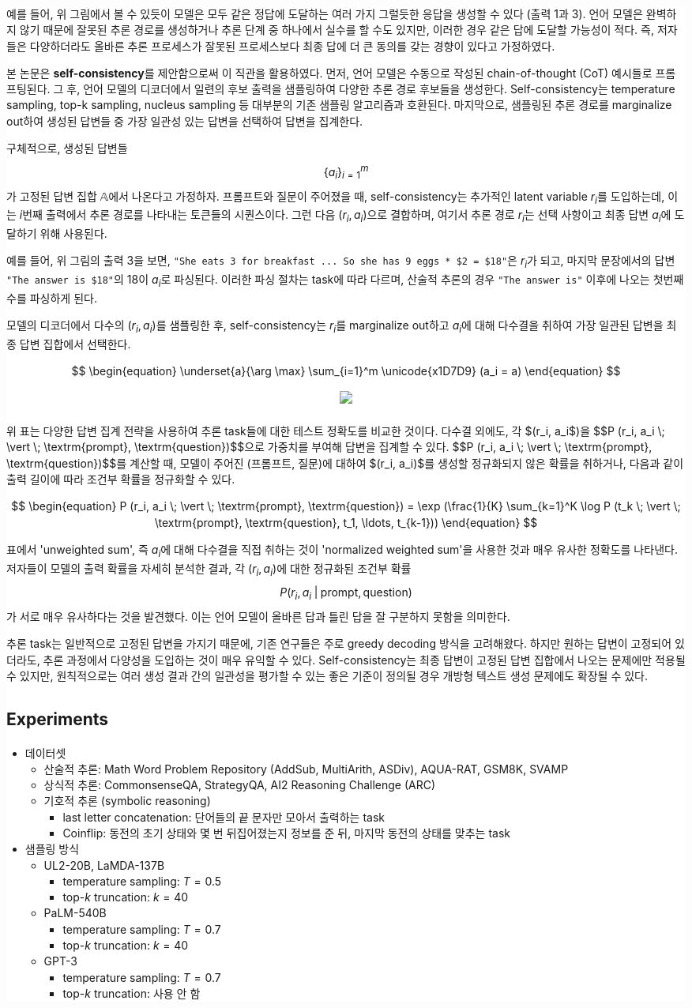 예를 들어, 위 그림에서 볼 수 있듯이 모델은 모두 같은 정답에 도달하는 여러 가지 그럴듯한 응답을 생성할 수 있다 (출력 1과 3). 언어 모델은 완벽하지 않기 때문에 잘못된 추론 경로를 생성하거나 추론 단계 중 하나에서 실수를 할 수도 있지만, 이러한 경우 같은 답에 도달할 가능성이 적다. 즉, 저자들은 다양하더라도 올바른 추론 프로세스가 잘못된 프로세스보다 최종 답에 더 큰 동의를 갖는 경향이 있다고 가정하였다. 

본 논문은 **self-consistency**를 제안함으로써 이 직관을 활용하였다. 먼저, 언어 모델은 수동으로 작성된 chain-of-thought (CoT) 예시들로 프롬프팅된다. 그 후, 언어 모델의 디코더에서 일련의 후보 출력을 샘플링하여 다양한 추론 경로 후보들을 생성한다. Self-consistency는 temperature sampling, top-k sampling, nucleus sampling 등 대부분의 기존 샘플링 알고리즘과 호환된다. 마지막으로, 샘플링된 추론 경로를 marginalize out하여 생성된 답변들 중 가장 일관성 있는 답변을 선택하여 답변을 집계한다. 

구체적으로, 생성된 답변들 $$\{a_i\}_{i=1}^m$$가 고정된 답변 집합 $\mathbb{A}$에서 나온다고 가정하자. 프롬프트와 질문이 주어졌을 때, self-consistency는 추가적인 latent variable $r_i$를 도입하는데, 이는 $i$번째 출력에서 추론 경로를 나타내는 토큰들의 시퀀스이다. 그런 다음 $(r_i, a_i)$으로 결합하며, 여기서 추론 경로 $r_i$는 선택 사항이고 최종 답변 $a_i$에 도달하기 위해 사용된다. 

예를 들어, 위 그림의 출력 3을 보면, `"She eats 3 for breakfast ... So she has 9 eggs * $2 = $18"`은 $r_i$가 되고, 마지막 문장에서의 답변 `"The answer is $18"`의 18이 $a_i$로 파싱된다. 이러한 파싱 절차는 task에 따라 다르며, 산술적 추론의 경우 `"The answer is"` 이후에 나오는 첫번째 수를 파싱하게 된다. 

모델의 디코더에서 다수의 $(r_i, a_i)$를 샘플링한 후, self-consistency는 $r_i$를 marginalize out하고 $a_i$에 대해 다수결을 취하여 가장 일관된 답변을 최종 답변 집합에서 선택한다.

$$
\begin{equation}
\underset{a}{\arg \max} \sum_{i=1}^m \unicode{x1D7D9} (a_i = a)
\end{equation}
$$

<center><img src='{{"/assets/img/self-consistency/self-consistency-table1.webp" | relative_url}}' width="77%"></center>
<br>
위 표는 다양한 답변 집계 전략을 사용하여 추론 task들에 대한 테스트 정확도를 비교한 것이다. 다수결 외에도, 각 $(r_i, a_i$)을 $$P (r_i, a_i \; \vert \; \textrm{prompt}, \textrm{question})$$으로 가중치를 부여해 답변을 집계할 수 있다. $$P (r_i, a_i \; \vert \; \textrm{prompt}, \textrm{question})$$를 계산할 때, 모델이 주어진 (프롬프트, 질문)에 대하여 $(r_i, a_i)$를 생성할 정규화되지 않은 확률을 취하거나, 다음과 같이 출력 길이에 따라 조건부 확률을 정규화할 수 있다. 

$$
\begin{equation}
P (r_i, a_i \; \vert \; \textrm{prompt}, \textrm{question}) = \exp (\frac{1}{K} \sum_{k=1}^K \log P (t_k \; \vert \; \textrm{prompt}, \textrm{question}, t_1, \ldots, t_{k-1}))
\end{equation}
$$

표에서 'unweighted sum', 즉 $a_i$에 대해 다수결을 직접 취하는 것이 'normalized weighted sum'을 사용한 것과 매우 유사한 정확도를 나타낸다. 저자들이 모델의 출력 확률을 자세히 분석한 결과, 각 $(r_i, a_i)$에 대한 정규화된 조건부 확률 $$P (r_i, a_i \; \vert \; \textrm{prompt}, \textrm{question})$$가 서로 매우 유사하다는 것을 발견했다. 이는 언어 모델이 올바른 답과 틀린 답을 잘 구분하지 못함을 의미한다. 

추론 task는 일반적으로 고정된 답변을 가지기 때문에, 기존 연구들은 주로 greedy decoding 방식을 고려해왔다. 하지만 원하는 답변이 고정되어 있더라도, 추론 과정에서 다양성을 도입하는 것이 매우 유익할 수 있다. Self-consistency는 최종 답변이 고정된 답변 집합에서 나오는 문제에만 적용될 수 있지만, 원칙적으로는 여러 생성 결과 간의 일관성을 평가할 수 있는 좋은 기준이 정의될 경우 개방형 텍스트 생성 문제에도 확장될 수 있다. 

## Experiments
- 데이터셋
  - 산술적 추론: Math Word Problem Repository (AddSub, MultiArith, ASDiv), AQUA-RAT, GSM8K, SVAMP
  - 상식적 추론: CommonsenseQA, StrategyQA, AI2 Reasoning Challenge (ARC)
  - 기호적 추론 (symbolic reasoning)
    - last letter concatenation: 단어들의 끝 문자만 모아서 출력하는 task
    - Coinflip: 동전의 초기 상태와 몇 번 뒤집어졌는지 정보를 준 뒤, 마지막 동전의 상태를 맞추는 task
- 샘플링 방식
  - UL2-20B, LaMDA-137B
    - temperature sampling: $T = 0.5$
    - top-$k$ truncation: $k = 40$
  - PaLM-540B
    - temperature sampling: $T = 0.7$
    - top-$k$ truncation: $k = 40$
  - GPT-3
    - temperature sampling: $T = 0.7$
    - top-$k$ truncation: 사용 안 함
